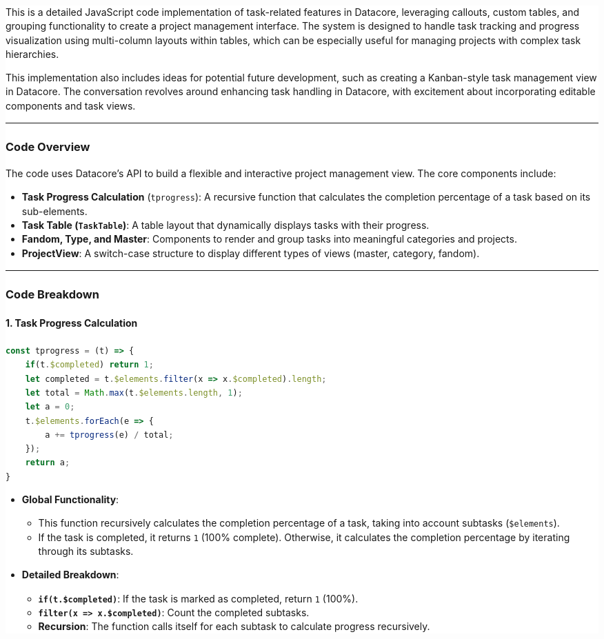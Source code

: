 This is a detailed JavaScript code implementation of task-related features in Datacore, leveraging callouts, custom tables, and grouping functionality to create a project management interface. The system is designed to handle task tracking and progress visualization using multi-column layouts within tables, which can be especially useful for managing projects with complex task hierarchies.

This implementation also includes ideas for potential future development, such as creating a Kanban-style task management view in Datacore. The conversation revolves around enhancing task handling in Datacore, with excitement about incorporating editable components and task views.

---

### Code Overview

The code uses Datacore’s API to build a flexible and interactive project management view. The core components include:

- **Task Progress Calculation** (`tprogress`): A recursive function that calculates the completion percentage of a task based on its sub-elements.
- **Task Table (`TaskTable`)**: A table layout that dynamically displays tasks with their progress.
- **Fandom, Type, and Master**: Components to render and group tasks into meaningful categories and projects.
- **ProjectView**: A switch-case structure to display different types of views (master, category, fandom).

---

### Code Breakdown

#### 1. **Task Progress Calculation**

```jsx
const tprogress = (t) => {
	if(t.$completed) return 1;
	let completed = t.$elements.filter(x => x.$completed).length;
	let total = Math.max(t.$elements.length, 1);
	let a = 0;
	t.$elements.forEach(e => {
		a += tprogress(e) / total;	
	});
	return a;	
}
```

- **Global Functionality**:
    
    - This function recursively calculates the completion percentage of a task, taking into account subtasks (`$elements`).
    - If the task is completed, it returns `1` (100% complete). Otherwise, it calculates the completion percentage by iterating through its subtasks.
- **Detailed Breakdown**:
    
    - **`if(t.$completed)`**: If the task is marked as completed, return `1` (100%).
    - **`filter(x => x.$completed)`**: Count the completed subtasks.
    - **Recursion**: The function calls itself for each subtask to calculate progress recursively.
